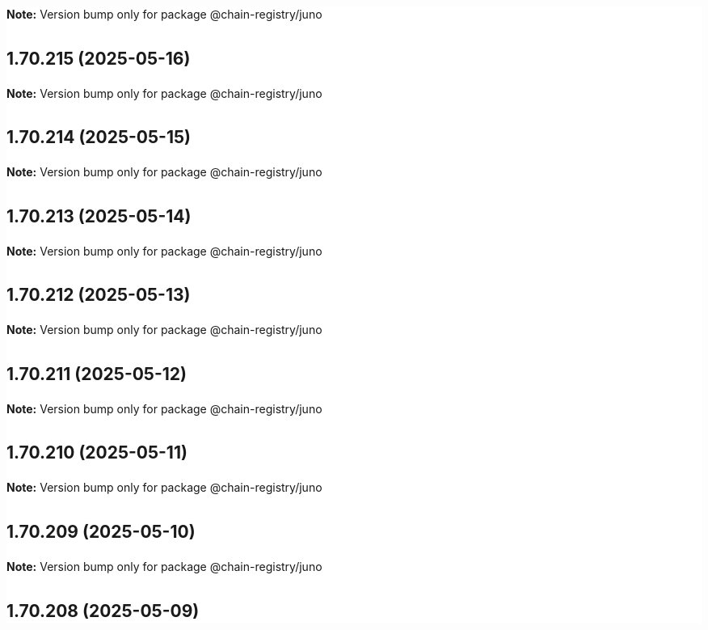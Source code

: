 **Note:** Version bump only for package @chain-registry/juno





## 1.70.215 (2025-05-16)

**Note:** Version bump only for package @chain-registry/juno





## 1.70.214 (2025-05-15)

**Note:** Version bump only for package @chain-registry/juno





## 1.70.213 (2025-05-14)

**Note:** Version bump only for package @chain-registry/juno





## 1.70.212 (2025-05-13)

**Note:** Version bump only for package @chain-registry/juno





## 1.70.211 (2025-05-12)

**Note:** Version bump only for package @chain-registry/juno





## 1.70.210 (2025-05-11)

**Note:** Version bump only for package @chain-registry/juno





## 1.70.209 (2025-05-10)

**Note:** Version bump only for package @chain-registry/juno





## 1.70.208 (2025-05-09)
